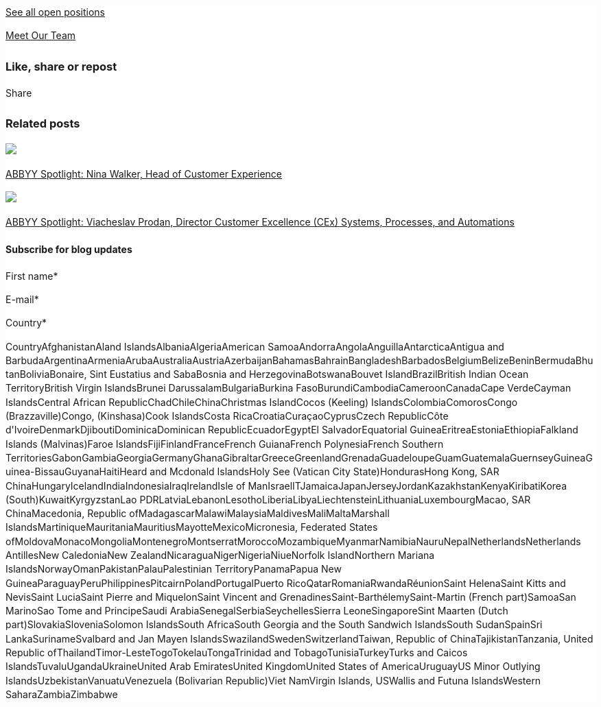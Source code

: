 [See all open positions](https://boards.eu.greenhouse.io/abbyy?itm%5Fsource=corpblog)

[Meet Our Team](https://tools.techidaily.com/abbyy/products/) 

### Like, share or repost

Share 

### Related posts

![](https://static2.abbyy.com/abbyycommedia/37760/nina-walker.png) 

[ABBYY Spotlight: Nina Walker, Head of Customer Experience](https://tools.techidaily.com/abbyy/products/) 

![](https://static5.abbyy.com/abbyycommedia/37764/viacheslav-prodan.png) 

[ABBYY Spotlight: Viacheslav Prodan, Director Customer Excellence (CEx) Systems, Processes, and Automations](https://www.abbyy.com/blog/meet-viacheslav-prodan/) 

#### Subscribe for blog updates

First name\*

E-mail\*

Сountry\*

СountryAfghanistanAland IslandsAlbaniaAlgeriaAmerican SamoaAndorraAngolaAnguillaAntarcticaAntigua and BarbudaArgentinaArmeniaArubaAustraliaAustriaAzerbaijanBahamasBahrainBangladeshBarbadosBelgiumBelizeBeninBermudaBhutanBoliviaBonaire, Sint Eustatius and SabaBosnia and HerzegovinaBotswanaBouvet IslandBrazilBritish Indian Ocean TerritoryBritish Virgin IslandsBrunei DarussalamBulgariaBurkina FasoBurundiCambodiaCameroonCanadaCape VerdeCayman IslandsCentral African RepublicChadChileChinaChristmas IslandCocos (Keeling) IslandsColombiaComorosCongo (Brazzaville)Congo, (Kinshasa)Cook IslandsCosta RicaCroatiaCuraçaoCyprusCzech RepublicCôte d'IvoireDenmarkDjiboutiDominicaDominican RepublicEcuadorEgyptEl SalvadorEquatorial GuineaEritreaEstoniaEthiopiaFalkland Islands (Malvinas)Faroe IslandsFijiFinlandFranceFrench GuianaFrench PolynesiaFrench Southern TerritoriesGabonGambiaGeorgiaGermanyGhanaGibraltarGreeceGreenlandGrenadaGuadeloupeGuamGuatemalaGuernseyGuineaGuinea-BissauGuyanaHaitiHeard and Mcdonald IslandsHoly See (Vatican City State)HondurasHong Kong, SAR ChinaHungaryIcelandIndiaIndonesiaIraqIrelandIsle of ManIsraelITJamaicaJapanJerseyJordanKazakhstanKenyaKiribatiKorea (South)KuwaitKyrgyzstanLao PDRLatviaLebanonLesothoLiberiaLibyaLiechtensteinLithuaniaLuxembourgMacao, SAR ChinaMacedonia, Republic ofMadagascarMalawiMalaysiaMaldivesMaliMaltaMarshall IslandsMartiniqueMauritaniaMauritiusMayotteMexicoMicronesia, Federated States ofMoldovaMonacoMongoliaMontenegroMontserratMoroccoMozambiqueMyanmarNamibiaNauruNepalNetherlandsNetherlands AntillesNew CaledoniaNew ZealandNicaraguaNigerNigeriaNiueNorfolk IslandNorthern Mariana IslandsNorwayOmanPakistanPalauPalestinian TerritoryPanamaPapua New GuineaParaguayPeruPhilippinesPitcairnPolandPortugalPuerto RicoQatarRomaniaRwandaRéunionSaint HelenaSaint Kitts and NevisSaint LuciaSaint Pierre and MiquelonSaint Vincent and GrenadinesSaint-BarthélemySaint-Martin (French part)SamoaSan MarinoSao Tome and PrincipeSaudi ArabiaSenegalSerbiaSeychellesSierra LeoneSingaporeSint Maarten (Dutch part)SlovakiaSloveniaSolomon IslandsSouth AfricaSouth Georgia and the South Sandwich IslandsSouth SudanSpainSri LankaSurinameSvalbard and Jan Mayen IslandsSwazilandSwedenSwitzerlandTaiwan, Republic of ChinaTajikistanTanzania, United Republic ofThailandTimor-LesteTogoTokelauTongaTrinidad and TobagoTunisiaTurkeyTurks and Caicos IslandsTuvaluUgandaUkraineUnited Arab EmiratesUnited KingdomUnited States of AmericaUruguayUS Minor Outlying IslandsUzbekistanVanuatuVenezuela (Bolivarian Republic)Viet NamVirgin Islands, USWallis and Futuna IslandsWestern SaharaZambiaZimbabwe
